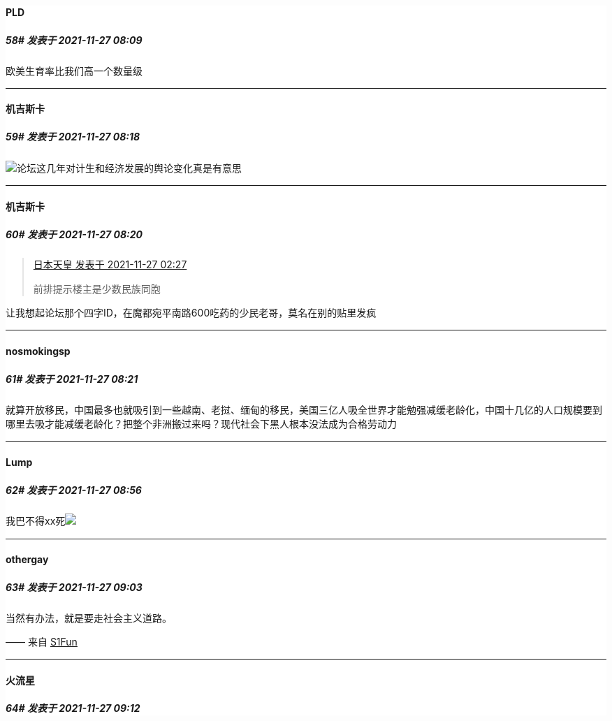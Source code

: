 ####  PLD  
##### 58#       发表于 2021-11-27 08:09

欧美生育率比我们高一个数量级

*****

####  机吉斯卡  
##### 59#       发表于 2021-11-27 08:18

<img src="https://static.saraba1st.com/image/smiley/face2017/001.png" referrerpolicy="no-referrer">论坛这几年对计生和经济发展的舆论变化真是有意思

*****

####  机吉斯卡  
##### 60#       发表于 2021-11-27 08:20

<blockquote><a href="httphttps://bbs.saraba1st.com/2b/forum.php?mod=redirect&amp;goto=findpost&amp;pid=53717625&amp;ptid=2039581" target="_blank">日本天皇 发表于 2021-11-27 02:27</a>

前排提示楼主是少数民族同胞</blockquote>
让我想起论坛那个四字ID，在魔都宛平南路600吃药的少民老哥，莫名在别的贴里发疯



*****

####  nosmokingsp  
##### 61#       发表于 2021-11-27 08:21

就算开放移民，中国最多也就吸引到一些越南、老挝、缅甸的移民，美国三亿人吸全世界才能勉强减缓老龄化，中国十几亿的人口规模要到哪里去吸才能减缓老龄化？把整个非洲搬过来吗？现代社会下黑人根本没法成为合格劳动力



*****

####  Lump  
##### 62#       发表于 2021-11-27 08:56

我巴不得xx死<img src="https://static.saraba1st.com/image/smiley/face2017/049.png" referrerpolicy="no-referrer">

*****

####  othergay  
##### 63#       发表于 2021-11-27 09:03

当然有办法，就是要走社会主义道路。

—— 来自 [S1Fun](https://s1fun.koalcat.com)



*****

####  火流星  
##### 64#       发表于 2021-11-27 09:12
